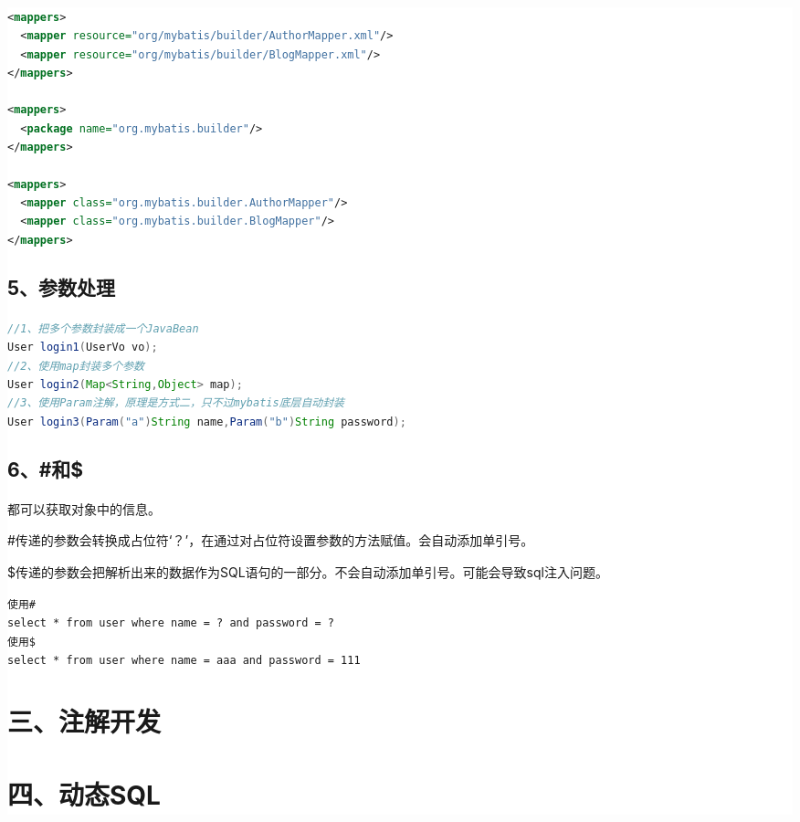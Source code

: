 ~~~xml
<mappers>
  <mapper resource="org/mybatis/builder/AuthorMapper.xml"/>
  <mapper resource="org/mybatis/builder/BlogMapper.xml"/>
</mappers>

<mappers>
  <package name="org.mybatis.builder"/>
</mappers>

<mappers>
  <mapper class="org.mybatis.builder.AuthorMapper"/>
  <mapper class="org.mybatis.builder.BlogMapper"/>
</mappers>
~~~



## 5、参数处理

~~~java
//1、把多个参数封装成一个JavaBean
User login1(UserVo vo);
//2、使用map封装多个参数
User login2(Map<String,Object> map);
//3、使用Param注解，原理是方式二，只不过mybatis底层自动封装
User login3(Param("a")String name,Param("b")String password);
~~~



## 6、#和$

都可以获取对象中的信息。

#传递的参数会转换成占位符‘？’，在通过对占位符设置参数的方法赋值。会自动添加单引号。

$传递的参数会把解析出来的数据作为SQL语句的一部分。不会自动添加单引号。可能会导致sql注入问题。

~~~xml
使用#
select * from user where name = ? and password = ?
使用$
select * from user where name = aaa and password = 111
~~~











# 三、注解开发

# 四、动态SQL
